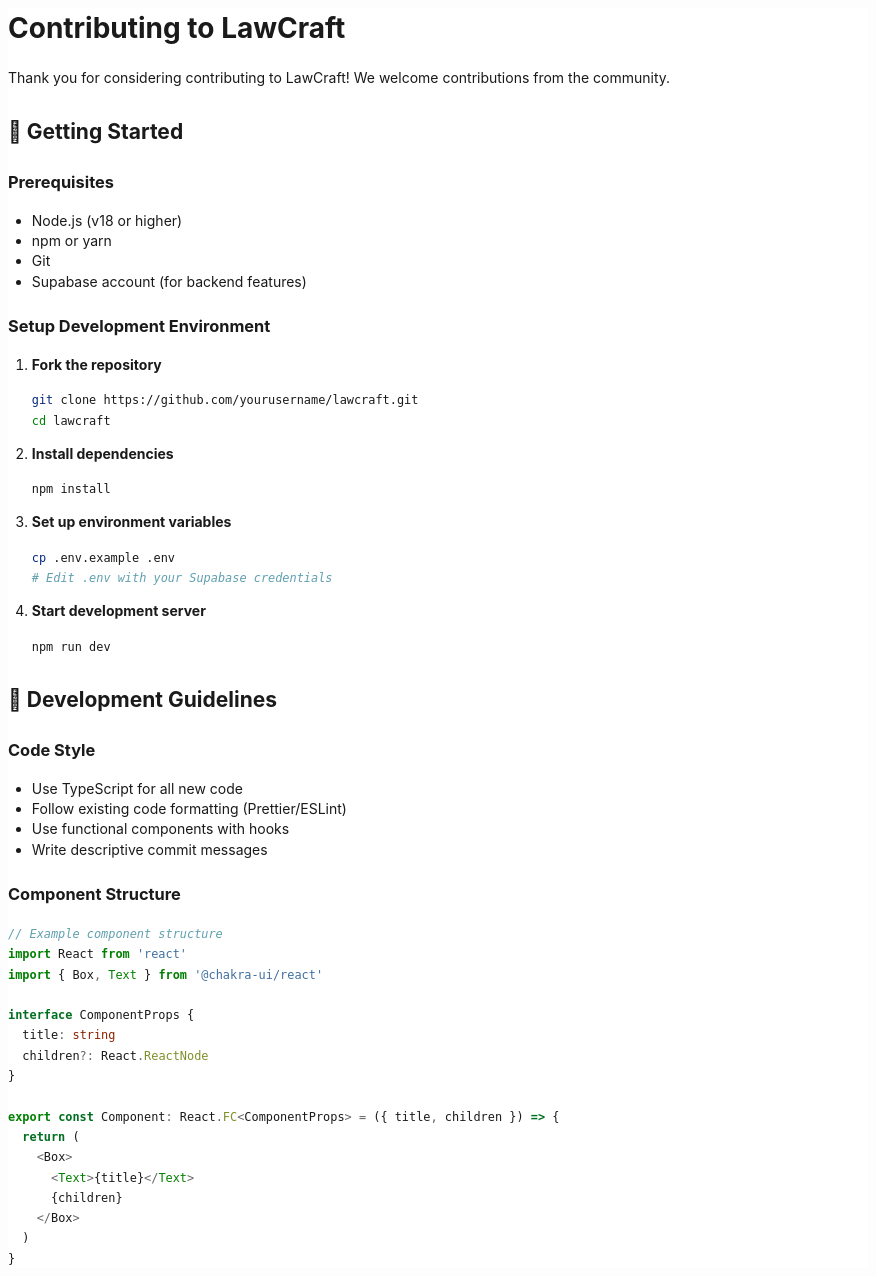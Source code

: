 # Contributing to LawCraft

Thank you for considering contributing to LawCraft! We welcome contributions from the community.

## 🚀 Getting Started

### Prerequisites
- Node.js (v18 or higher)
- npm or yarn
- Git
- Supabase account (for backend features)

### Setup Development Environment

1. **Fork the repository**
   ```bash
   git clone https://github.com/yourusername/lawcraft.git
   cd lawcraft
   ```

2. **Install dependencies**
   ```bash
   npm install
   ```

3. **Set up environment variables**
   ```bash
   cp .env.example .env
   # Edit .env with your Supabase credentials
   ```

4. **Start development server**
   ```bash
   npm run dev
   ```

## 📝 Development Guidelines

### Code Style
- Use TypeScript for all new code
- Follow existing code formatting (Prettier/ESLint)
- Use functional components with hooks
- Write descriptive commit messages

### Component Structure
```typescript
// Example component structure
import React from 'react'
import { Box, Text } from '@chakra-ui/react'

interface ComponentProps {
  title: string
  children?: React.ReactNode
}

export const Component: React.FC<ComponentProps> = ({ title, children }) => {
  return (
    <Box>
      <Text>{title}</Text>
      {children}
    </Box>
  )
}
```